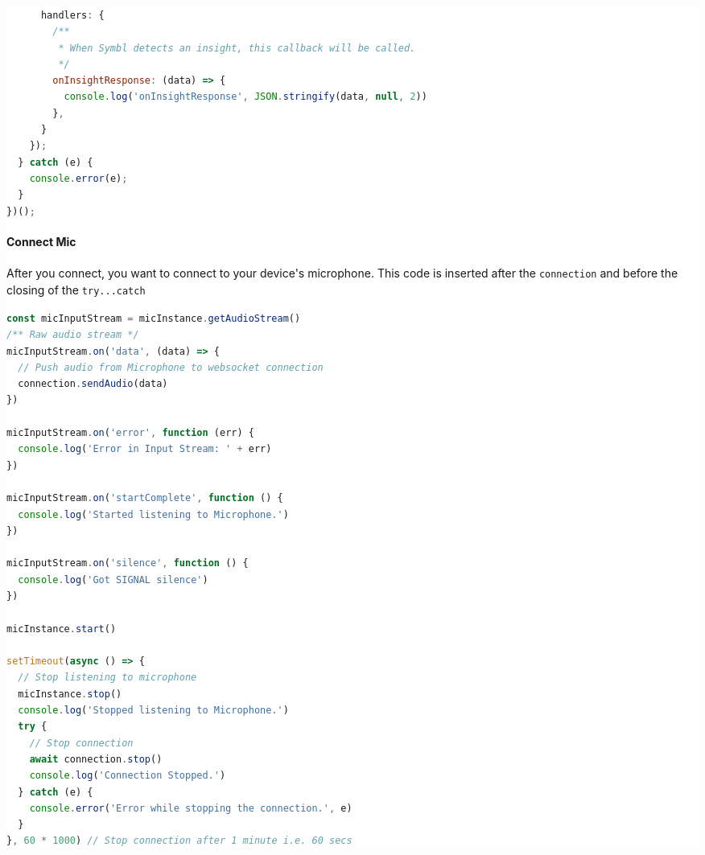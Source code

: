 ```js
      handlers: {
        /**
         * When Symbl detects an insight, this callback will be called.
         */
        onInsightResponse: (data) => {
          console.log('onInsightResponse', JSON.stringify(data, null, 2))
        },
      }
    });
  } catch (e) {
    console.error(e);
  }
})();

```

#### Connect Mic

After you connect, you want to connect to your device's microphone. This code is inserted after the `connection` and before the closing of the `try...catch`

```js
const micInputStream = micInstance.getAudioStream()
/** Raw audio stream */
micInputStream.on('data', (data) => {
  // Push audio from Microphone to websocket connection
  connection.sendAudio(data)
})

micInputStream.on('error', function (err) {
  console.log('Error in Input Stream: ' + err)
})

micInputStream.on('startComplete', function () {
  console.log('Started listening to Microphone.')
})

micInputStream.on('silence', function () {
  console.log('Got SIGNAL silence')
})

micInstance.start()

setTimeout(async () => {
  // Stop listening to microphone
  micInstance.stop()
  console.log('Stopped listening to Microphone.')
  try {
    // Stop connection
    await connection.stop()
    console.log('Connection Stopped.')
  } catch (e) {
    console.error('Error while stopping the connection.', e)
  }
}, 60 * 1000) // Stop connection after 1 minute i.e. 60 secs
```
